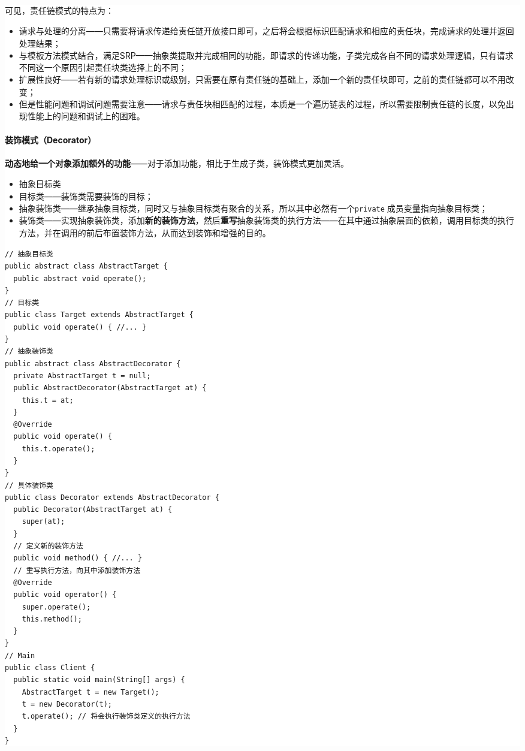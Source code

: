 
可见，责任链模式的特点为：

- 请求与处理的分离——只需要将请求传递给责任链开放接口即可，之后将会根据标识匹配请求和相应的责任块，完成请求的处理并返回处理结果；
- 与模板方法模式结合，满足SRP——抽象类提取并完成相同的功能，即请求的传递功能，子类完成各自不同的请求处理逻辑，只有请求不同这一个原因引起责任块类选择上的不同；
- 扩展性良好——若有新的请求处理标识或级别，只需要在原有责任链的基础上，添加一个新的责任块即可，之前的责任链都可以不用改变；
- 但是性能问题和调试问题需要注意——请求与责任块相匹配的过程，本质是一个遍历链表的过程，所以需要限制责任链的长度，以免出现性能上的问题和调试上的困难。

#### 装饰模式（Decorator）

**动态地给一个对象添加额外的功能**——对于添加功能，相比于生成子类，装饰模式更加灵活。

- 抽象目标类
- 目标类——装饰类需要装饰的目标；
- 抽象装饰类——继承抽象目标类，同时又与抽象目标类有聚合的关系，所以其中必然有一个`private` 成员变量指向抽象目标类；
- 装饰类——实现抽象装饰类，添加**新的装饰方法**，然后**重写**抽象装饰类的执行方法——在其中通过抽象层面的依赖，调用目标类的执行方法，并在调用的前后布置装饰方法，从而达到装饰和增强的目的。

```
// 抽象目标类
public abstract class AbstractTarget {
  public abstract void operate();
}
// 目标类
public class Target extends AbstractTarget {
  public void operate() { //... }
}
// 抽象装饰类
public abstract class AbstractDecorator {
  private AbstractTarget t = null;
  public AbstractDecorator(AbstractTarget at) {
    this.t = at;
  }
  @Override
  public void operate() {
    this.t.operate();
  }
}
// 具体装饰类
public class Decorator extends AbstractDecorator {
  public Decorator(AbstractTarget at) {
    super(at);
  }
  // 定义新的装饰方法
  public void method() { //... }
  // 重写执行方法，向其中添加装饰方法
  @Override
  public void operator() {
    super.operate();
    this.method();
  }
}
// Main
public class Client {
  public static void main(String[] args) {
    AbstractTarget t = new Target();
    t = new Decorator(t);
    t.operate(); // 将会执行装饰类定义的执行方法
  }
}
```
